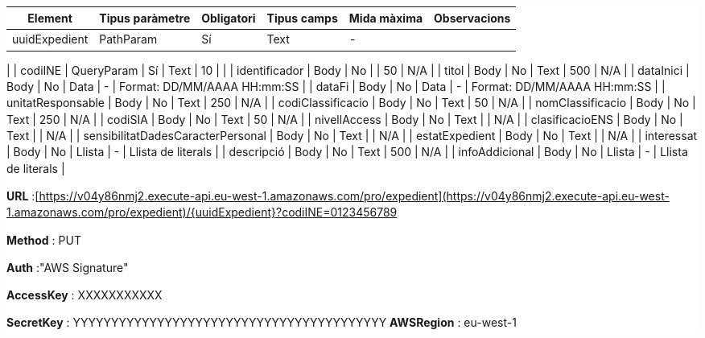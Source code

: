 | **Element** | **Tipus paràmetre** | **Obligatori** | **Tipus camps** | **Mida màxima** | **Observacions** |
| --- | --- | --- | --- | --- | --- |
| uuidExpedient | PathParam | Sí | Text | - |
 |
| codiINE | QueryParam | Sí | Text | 10 |
 |
| identificador | Body | No |
 | 50 | N/A |
| titol | Body | No | Text | 500 | N/A |
| dataInici | Body | No | Data | - | Format: DD/MM/AAAA HH:mm:SS |
| dataFi | Body | No | Data | - | Format: DD/MM/AAAA HH:mm:SS |
| unitatResponsable | Body | No | Text | 250 | N/A |
| codiClassificacio | Body | No | Text | 50 | N/A |
| nomClassificacio | Body | No | Text | 250 | N/A |
| codiSIA | Body | No | Text | 50 | N/A |
| nivellAccess | Body | No | Text |
 | N/A |
| clasificacioENS | Body | No | Text |
 | N/A |
| sensibilitatDadesCaracterPersonal | Body | No | Text |
 | N/A |
| estatExpedient | Body | No | Text |
 | N/A |
| interessat | Body | No | Llista | - | Llista de literals |
| descripció | Body | No | Text | 500 | N/A |
| infoAddicional | Body | No | Llista | - | Llista de literals |

**URL** :[https://v04y86nmj2.execute-api.eu-west-1.amazonaws.com/pro/expedient](https://v04y86nmj2.execute-api.eu-west-1.amazonaws.com/pro/expedient)/{uuidExpedient}?codiINE=0123456789

**Method** : PUT

**Auth** :&quot;AWS Signature&quot;

**AccessKey** : XXXXXXXXXXX

**SecretKey** : YYYYYYYYYYYYYYYYYYYYYYYYYYYYYYYYYYYYYYYYY
**AWSRegion** : eu-west-1
